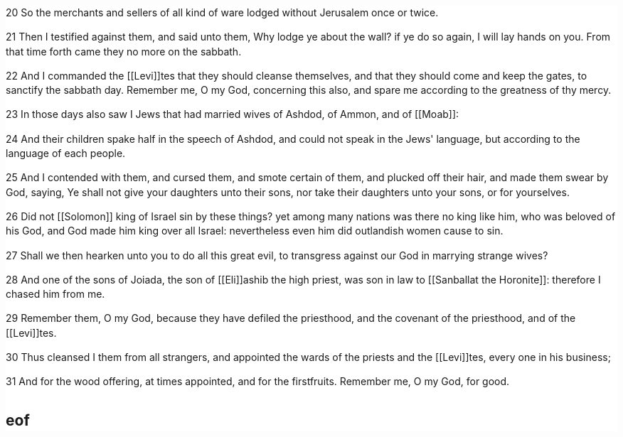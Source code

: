 20 So the merchants and sellers of all kind of ware lodged without Jerusalem once or twice.

21 Then I testified against them, and said unto them, Why lodge ye about the wall? if ye do so again, I will lay hands on you. From that time forth came they no more on the sabbath.

22 And I commanded the [[Levi]]tes that they should cleanse themselves, and that they should come and keep the gates, to sanctify the sabbath day. Remember me, O my God, concerning this also, and spare me according to the greatness of thy mercy.

23 In those days also saw I Jews that had married wives of Ashdod, of Ammon, and of [[Moab]]:

24 And their children spake half in the speech of Ashdod, and could not speak in the Jews' language, but according to the language of each people.

25 And I contended with them, and cursed them, and smote certain of them, and plucked off their hair, and made them swear by God, saying, Ye shall not give your daughters unto their sons, nor take their daughters unto your sons, or for yourselves.

26 Did not [[Solomon]] king of Israel sin by these things? yet among many nations was there no king like him, who was beloved of his God, and God made him king over all Israel: nevertheless even him did outlandish women cause to sin.

27 Shall we then hearken unto you to do all this great evil, to transgress against our God in marrying strange wives?

28 And one of the sons of Joiada, the son of [[Eli]]ashib the high priest, was son in law to [[Sanballat the Horonite]]: therefore I chased him from me.

29 Remember them, O my God, because they have defiled the priesthood, and the covenant of the priesthood, and of the [[Levi]]tes.

30 Thus cleansed I them from all strangers, and appointed the wards of the priests and the [[Levi]]tes, every one in his business;

31 And for the wood offering, at times appointed, and for the firstfruits. Remember me, O my God, for good.


## eof
